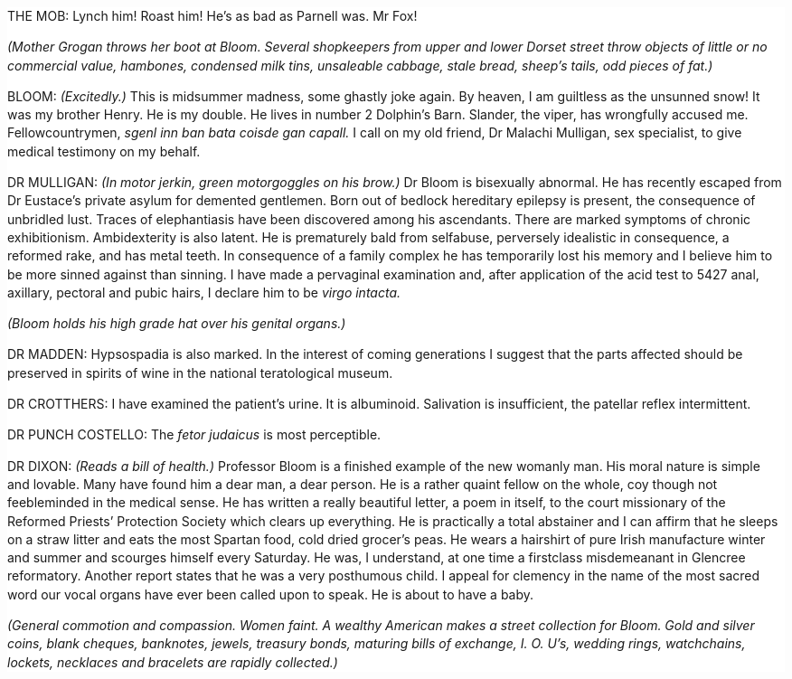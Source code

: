 THE MOB: Lynch him! Roast him! He’s as bad as Parnell was. Mr Fox!

*(Mother Grogan throws her boot at Bloom. Several shopkeepers from upper
and lower Dorset street throw objects of little or no commercial value,
hambones, condensed milk tins, unsaleable cabbage, stale bread, sheep’s
tails, odd pieces of fat.)*

BLOOM: *(Excitedly.)* This is midsummer madness, some ghastly joke
again. By heaven, I am guiltless as the unsunned snow! It was my brother
Henry. He is my double. He lives in number 2 Dolphin’s Barn. Slander,
the viper, has wrongfully accused me. Fellowcountrymen, *sgenl inn ban
bata coisde gan capall.* I call on my old friend, Dr Malachi Mulligan,
sex specialist, to give medical testimony on my behalf.

DR MULLIGAN: *(In motor jerkin, green motorgoggles on his brow.)* Dr
Bloom is bisexually abnormal. He has recently escaped from Dr Eustace’s
private asylum for demented gentlemen. Born out of bedlock hereditary
epilepsy is present, the consequence of unbridled lust. Traces of
elephantiasis have been discovered among his ascendants. There are
marked symptoms of chronic exhibitionism. Ambidexterity is also latent.
He is prematurely bald from selfabuse, perversely idealistic in
consequence, a reformed rake, and has metal teeth. In consequence of a
family complex he has temporarily lost his memory and I believe him to
be more sinned against than sinning. I have made a pervaginal
examination and, after application of the acid test to 5427 anal,
axillary, pectoral and pubic hairs, I declare him to be *virgo intacta.*

*(Bloom holds his high grade hat over his genital organs.)*

DR MADDEN: Hypsospadia is also marked. In the interest of coming
generations I suggest that the parts affected should be preserved in
spirits of wine in the national teratological museum.

DR CROTTHERS: I have examined the patient’s urine. It is albuminoid.
Salivation is insufficient, the patellar reflex intermittent.

DR PUNCH COSTELLO: The *fetor judaicus* is most perceptible.

DR DIXON: *(Reads a bill of health.)* Professor Bloom is a finished
example of the new womanly man. His moral nature is simple and lovable.
Many have found him a dear man, a dear person. He is a rather quaint
fellow on the whole, coy though not feebleminded in the medical sense.
He has written a really beautiful letter, a poem in itself, to the court
missionary of the Reformed Priests’ Protection Society which clears up
everything. He is practically a total abstainer and I can affirm that he
sleeps on a straw litter and eats the most Spartan food, cold dried
grocer’s peas. He wears a hairshirt of pure Irish manufacture winter and
summer and scourges himself every Saturday. He was, I understand, at one
time a firstclass misdemeanant in Glencree reformatory. Another report
states that he was a very posthumous child. I appeal for clemency in the
name of the most sacred word our vocal organs have ever been called upon
to speak. He is about to have a baby.

*(General commotion and compassion. Women faint. A wealthy American
makes a street collection for Bloom. Gold and silver coins, blank
cheques, banknotes, jewels, treasury bonds, maturing bills of exchange,
I. O. U’s, wedding rings, watchchains, lockets, necklaces and bracelets
are rapidly collected.)*
